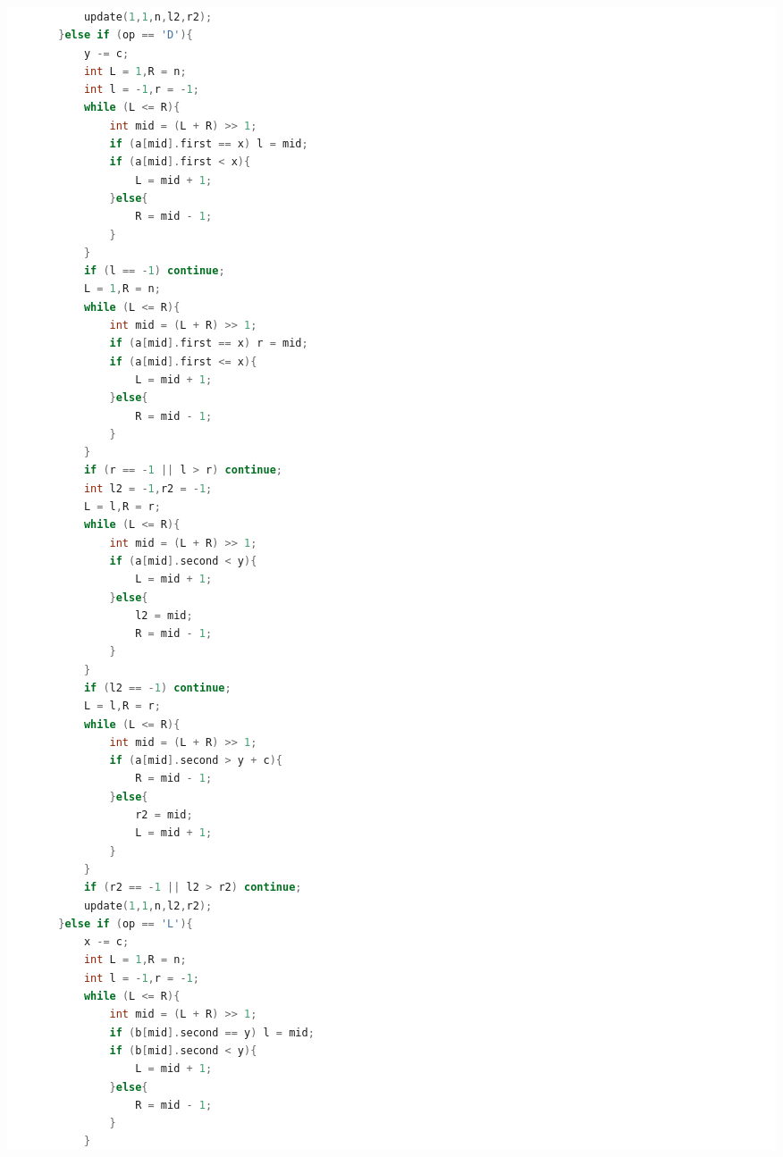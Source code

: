 ```cpp
			update(1,1,n,l2,r2);
		}else if (op == 'D'){
			y -= c;
			int L = 1,R = n;
			int l = -1,r = -1;
			while (L <= R){
				int mid = (L + R) >> 1;
				if (a[mid].first == x) l = mid;
				if (a[mid].first < x){
					L = mid + 1;
				}else{
					R = mid - 1;
				}
			}
			if (l == -1) continue;
			L = 1,R = n;
			while (L <= R){
				int mid = (L + R) >> 1;
				if (a[mid].first == x) r = mid;
				if (a[mid].first <= x){
					L = mid + 1;
				}else{
					R = mid - 1;
				}
			}
			if (r == -1 || l > r) continue;
			int l2 = -1,r2 = -1;
			L = l,R = r;
			while (L <= R){
				int mid = (L + R) >> 1;
				if (a[mid].second < y){
					L = mid + 1;
				}else{
					l2 = mid;
					R = mid - 1;
				}
			}
			if (l2 == -1) continue;
			L = l,R = r;
			while (L <= R){
				int mid = (L + R) >> 1;
				if (a[mid].second > y + c){
					R = mid - 1;
				}else{
					r2 = mid;
					L = mid + 1;
				}
			}
			if (r2 == -1 || l2 > r2) continue;
			update(1,1,n,l2,r2);
		}else if (op == 'L'){
			x -= c;
			int L = 1,R = n;
			int l = -1,r = -1;
			while (L <= R){
				int mid = (L + R) >> 1;
				if (b[mid].second == y) l = mid;
				if (b[mid].second < y){
					L = mid + 1;
				}else{
					R = mid - 1;
				}
			}
```